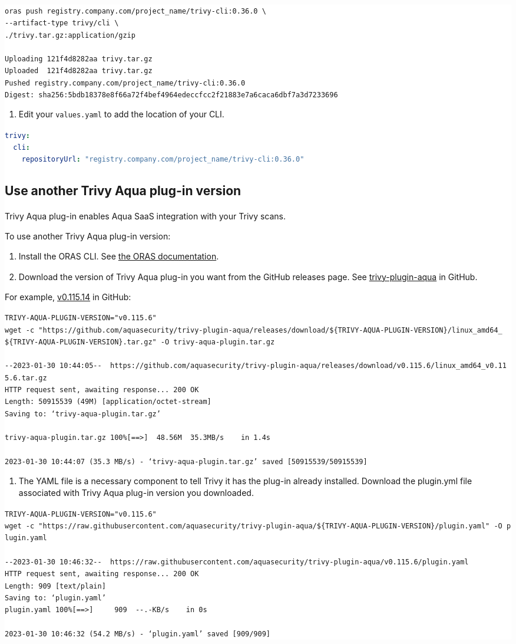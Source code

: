   ```console
  oras push registry.company.com/project_name/trivy-cli:0.36.0 \
  --artifact-type trivy/cli \
  ./trivy.tar.gz:application/gzip

  Uploading 121f4d8282aa trivy.tar.gz
  Uploaded  121f4d8282aa trivy.tar.gz
  Pushed registry.company.com/project_name/trivy-cli:0.36.0
  Digest: sha256:5bdb18378e8f66a72f4bef4964edeccfcc2f21883e7a6caca6dbf7a3d7233696
  ```

1. Edit your `values.yaml` to add the location of your CLI.

  ```yaml
  trivy:
    cli:
      repositoryUrl: "registry.company.com/project_name/trivy-cli:0.36.0"
  ```

## <a id='aqua-version'></a> Use another Trivy Aqua plug-in version

Trivy Aqua plug-in enables Aqua SaaS integration with your Trivy scans.

To use another Trivy Aqua plug-in version:

1. Install the ORAS CLI. See [the ORAS documentation](https://oras.land/docs/).

2. Download the version of Trivy Aqua plug-in you want from the GitHub releases page. See [trivy-plugin-aqua](https://github.com/aquasecurity/trivy-plugin-aqua/releases) in GitHub.

  For example,
  [v0.115.14](https://github.com/aquasecurity/trivy-plugin-aqua/releases/download/v0.115.5/linux_amd64_v0.115.5.tar.gz)
  in GitHub:

  ```console
  TRIVY-AQUA-PLUGIN-VERSION="v0.115.6"
  wget -c "https://github.com/aquasecurity/trivy-plugin-aqua/releases/download/${TRIVY-AQUA-PLUGIN-VERSION}/linux_amd64_${TRIVY-AQUA-PLUGIN-VERSION}.tar.gz" -O trivy-aqua-plugin.tar.gz

  --2023-01-30 10:44:05--  https://github.com/aquasecurity/trivy-plugin-aqua/releases/download/v0.115.6/linux_amd64_v0.115.6.tar.gz
  HTTP request sent, awaiting response... 200 OK
  Length: 50915539 (49M) [application/octet-stream]
  Saving to: ‘trivy-aqua-plugin.tar.gz’

  trivy-aqua-plugin.tar.gz 100%[==>]  48.56M  35.3MB/s    in 1.4s

  2023-01-30 10:44:07 (35.3 MB/s) - ‘trivy-aqua-plugin.tar.gz’ saved [50915539/50915539]
  ```

1. The YAML file is a necessary component to tell Trivy it has the plug-in already installed.
Download the plugin.yml file associated with Trivy Aqua plug-in version you downloaded.

  ```console
  TRIVY-AQUA-PLUGIN-VERSION="v0.115.6"
  wget -c "https://raw.githubusercontent.com/aquasecurity/trivy-plugin-aqua/${TRIVY-AQUA-PLUGIN-VERSION}/plugin.yaml" -O plugin.yaml

  --2023-01-30 10:46:32--  https://raw.githubusercontent.com/aquasecurity/trivy-plugin-aqua/v0.115.6/plugin.yaml
  HTTP request sent, awaiting response... 200 OK
  Length: 909 [text/plain]
  Saving to: ‘plugin.yaml’
  plugin.yaml 100%[==>]     909  --.-KB/s    in 0s

  2023-01-30 10:46:32 (54.2 MB/s) - ‘plugin.yaml’ saved [909/909]
  ```